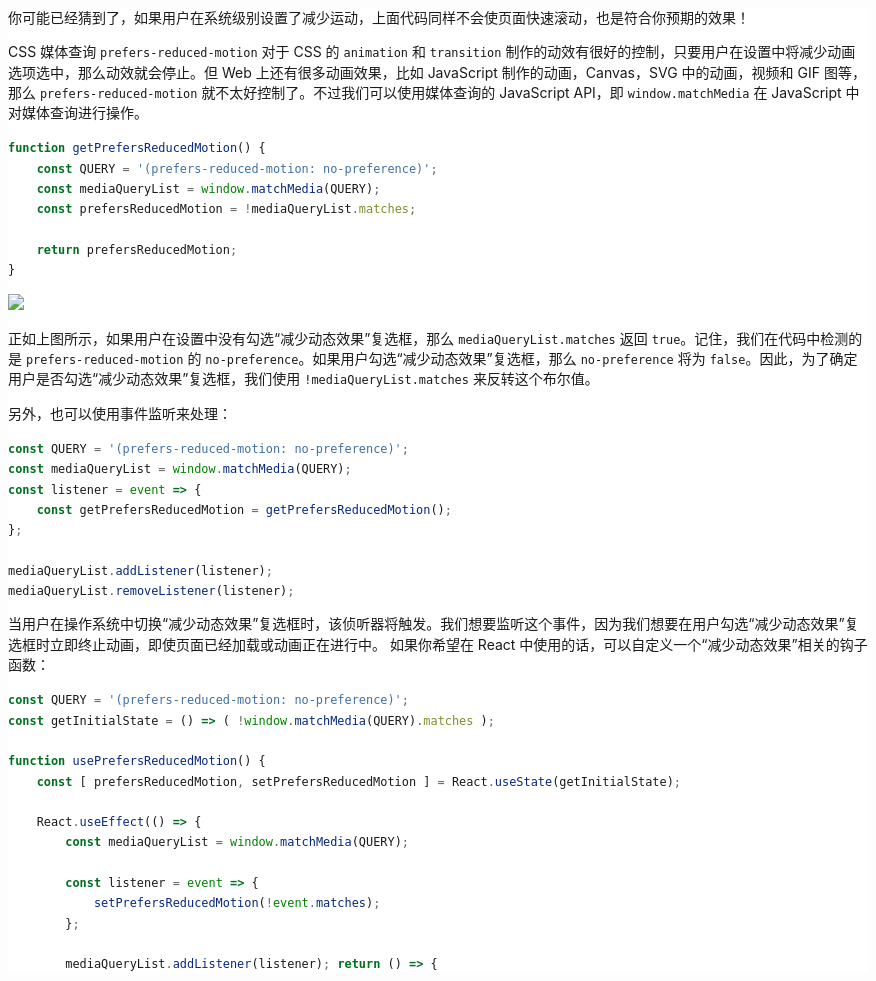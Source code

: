   


你可能已经猜到了，如果用户在系统级别设置了减少运动，上面代码同样不会使页面快速滚动，也是符合你预期的效果！

  


CSS 媒体查询 `prefers-reduced-motion` 对于 CSS 的 `animation` 和 `transition` 制作的动效有很好的控制，只要用户在设置中将减少动画选项选中，那么动效就会停止。但 Web 上还有很多动画效果，比如 JavaScript 制作的动画，Canvas，SVG 中的动画，视频和 GIF 图等，那么 `prefers-reduced-motion` 就不太好控制了。不过我们可以使用媒体查询的 JavaScript API，即 `window.matchMedia` 在 JavaScript 中对媒体查询进行操作。

  


```JavaScript
function getPrefersReducedMotion() { 
    const QUERY = '(prefers-reduced-motion: no-preference)'; 
    const mediaQueryList = window.matchMedia(QUERY); 
    const prefersReducedMotion = !mediaQueryList.matches; 
    
    return prefersReducedMotion; 
}
```

  


![](https://p3-juejin.byteimg.com/tos-cn-i-k3u1fbpfcp/bda8ab62b3cb48e5a3a1de36675a3ace~tplv-k3u1fbpfcp-jj-mark:0:0:0:0:q75.image#?w=824&h=531&s=290982&e=gif&f=87&b=232323)

  


正如上图所示，如果用户在设置中没有勾选“减少动态效果”复选框，那么 `mediaQueryList.matches` 返回 `true`。记住，我们在代码中检测的是 `prefers-reduced-motion` 的 `no-preference`。如果用户勾选“减少动态效果”复选框，那么 `no-preference` 将为 `false`。因此，为了确定用户是否勾选“减少动态效果”复选框，我们使用 `!mediaQueryList.matches` 来反转这个布尔值。

  


另外，也可以使用事件监听来处理：

  


```JavaScript
const QUERY = '(prefers-reduced-motion: no-preference)'; 
const mediaQueryList = window.matchMedia(QUERY); 
const listener = event => { 
    const getPrefersReducedMotion = getPrefersReducedMotion(); 
}; 

mediaQueryList.addListener(listener); 
mediaQueryList.removeListener(listener); 
```

  


当用户在操作系统中切换“减少动态效果”复选框时，该侦听器将触发。我们想要监听这个事件，因为我们想要在用户勾选“减少动态效果”复选框时立即终止动画，即使页面已经加载或动画正在进行中。 如果你希望在 React 中使用的话，可以自定义一个“减少动态效果”相关的钩子函数：

  


```JavaScript
const QUERY = '(prefers-reduced-motion: no-preference)'; 
const getInitialState = () => ( !window.matchMedia(QUERY).matches ); 

function usePrefersReducedMotion() { 
    const [ prefersReducedMotion, setPrefersReducedMotion ] = React.useState(getInitialState); 
    
    React.useEffect(() => { 
        const mediaQueryList = window.matchMedia(QUERY); 
        
        const listener = event => { 
            setPrefersReducedMotion(!event.matches); 
        }; 
        
        mediaQueryList.addListener(listener); return () => { 
```